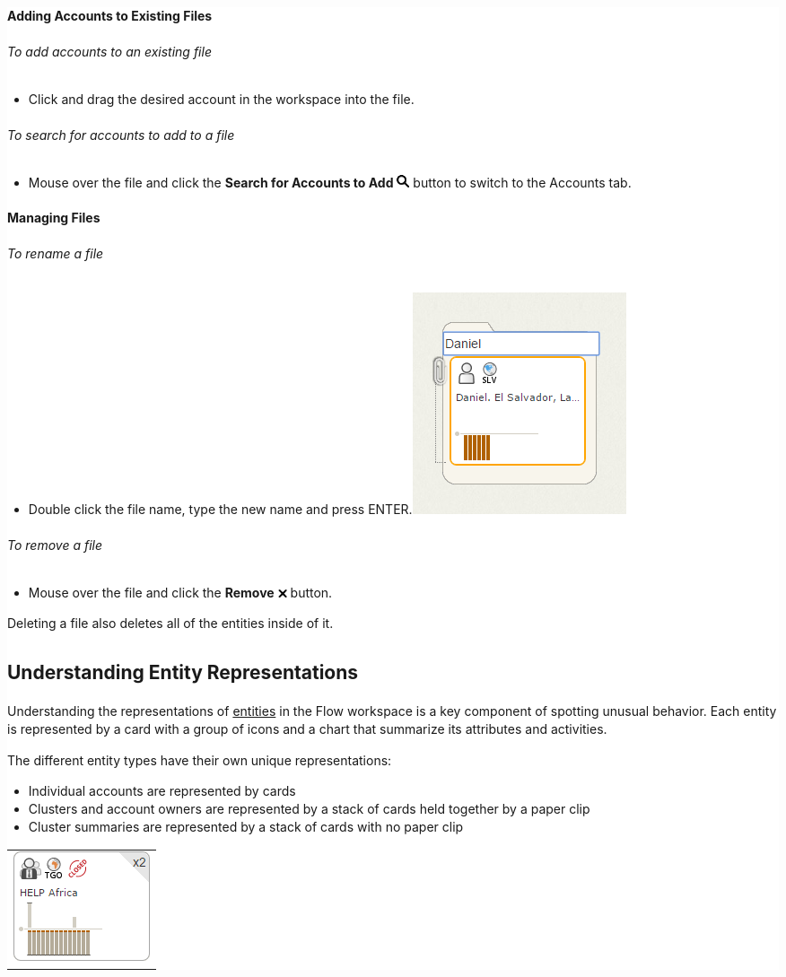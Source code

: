 #### Adding Accounts to Existing Files ####

<h6 class="procedure">To add accounts to an existing file</h6>

- Click and drag the desired account in the workspace into the file.

<h6 class="procedure">To search for accounts to add to a file</h6>

- Mouse over the file and click the **Search for Accounts to Add** ![Search for Accounts to Add](../../../img/screenshots/buttons/search-for-similar-accounts.png) button to switch to the Accounts tab.

#### Managing Files ####

<h6 class="procedure">To rename a file</h6>

- Double click the file name, type the new name and press ENTER.<img src="../../../img/screenshots/file-rename.png" class="screenshot" alt="Rename File" />

<h6 class="procedure">To remove a file</h6>

- Mouse over the file and click the **Remove** ![Remove](../../../img/screenshots/buttons/remove.png) button.

<p class="procedure-text">Deleting a file also deletes all of the entities inside of it.</p>

## <a name="entity-representations"></a> Understanding Entity Representations ##

Understanding the representations of [entities](../concepts/#entities) in the Flow workspace is a key component of spotting unusual behavior. Each entity is represented by a card with a group of icons and a chart that summarize its attributes and activities. 

The different entity types have their own unique representations:

- Individual accounts are represented by cards
- Clusters and account owners are represented by a stack of cards held together by a paper clip
- Cluster summaries are represented by a stack of cards with no paper clip

<table cellpadding="10" align="center">
	<tr>
		<td><img src="../../../img/screenshots/card-example.png" class="table" alt="Account Card" /></td>